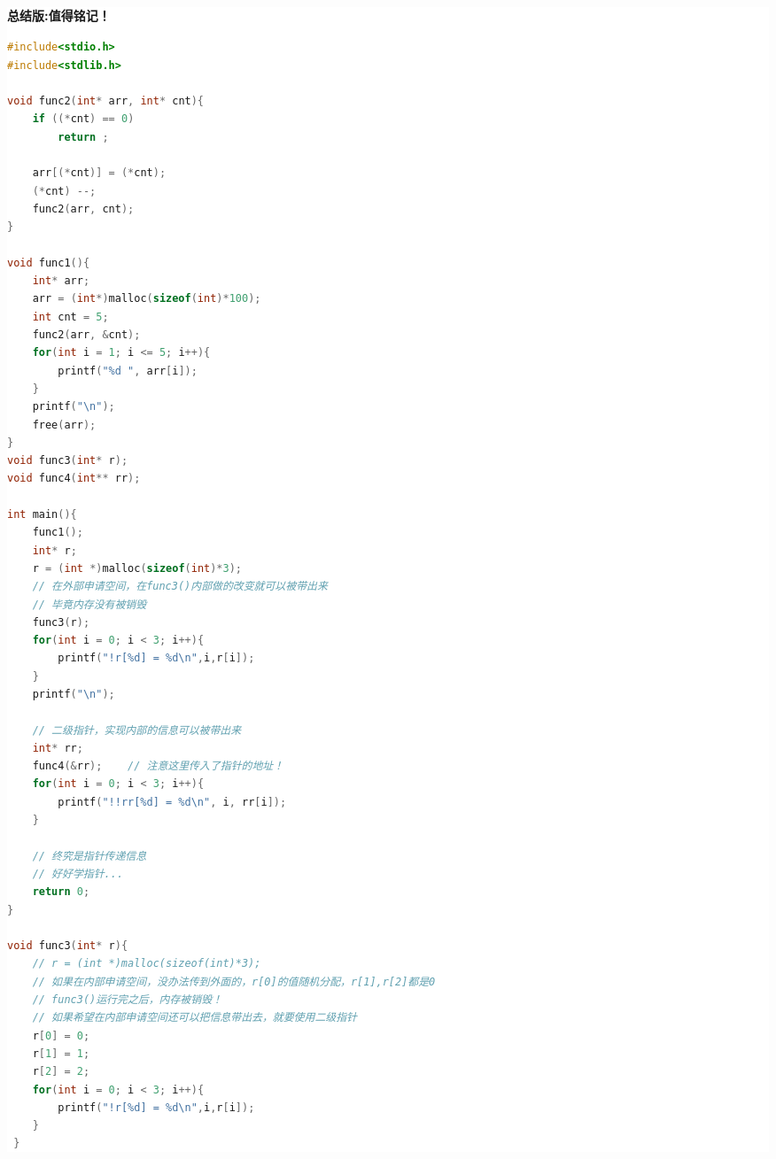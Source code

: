 **总结版:值得铭记！**
```c
#include<stdio.h>
#include<stdlib.h>

void func2(int* arr, int* cnt){
    if ((*cnt) == 0)
        return ;
    
    arr[(*cnt)] = (*cnt);
    (*cnt) --;
    func2(arr, cnt);
}

void func1(){
    int* arr;
    arr = (int*)malloc(sizeof(int)*100);
    int cnt = 5;
    func2(arr, &cnt);
    for(int i = 1; i <= 5; i++){
        printf("%d ", arr[i]);
    }
    printf("\n");
    free(arr);
}
void func3(int* r);
void func4(int** rr);

int main(){
    func1();
    int* r;
    r = (int *)malloc(sizeof(int)*3); 
    // 在外部申请空间，在func3()内部做的改变就可以被带出来
    // 毕竟内存没有被销毁
    func3(r);
    for(int i = 0; i < 3; i++){
        printf("!r[%d] = %d\n",i,r[i]);
    }
    printf("\n");

    // 二级指针，实现内部的信息可以被带出来
    int* rr;
    func4(&rr);    // 注意这里传入了指针的地址！
    for(int i = 0; i < 3; i++){
        printf("!!rr[%d] = %d\n", i, rr[i]);
    }

    // 终究是指针传递信息
    // 好好学指针...
    return 0;
}

void func3(int* r){
    // r = (int *)malloc(sizeof(int)*3);
    // 如果在内部申请空间，没办法传到外面的，r[0]的值随机分配，r[1],r[2]都是0
    // func3()运行完之后，内存被销毁！
    // 如果希望在内部申请空间还可以把信息带出去，就要使用二级指针
    r[0] = 0;
    r[1] = 1;
    r[2] = 2;
    for(int i = 0; i < 3; i++){
        printf("!r[%d] = %d\n",i,r[i]);
    }
 }
```